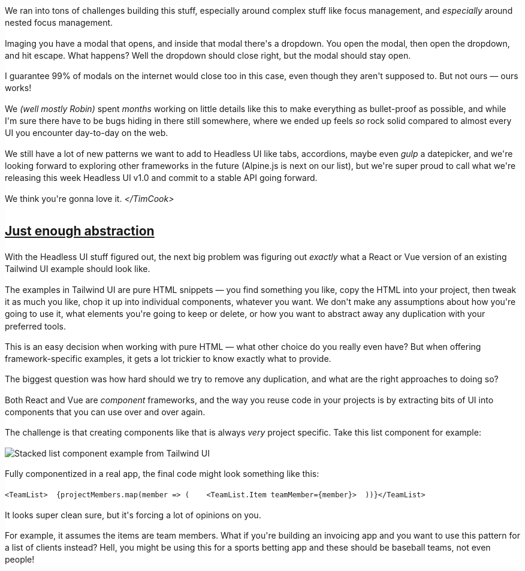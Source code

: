 We ran into tons of challenges building this stuff, especially around complex stuff like focus management, and *especially* around nested focus management.

Imaging you have a modal that opens, and inside that modal there's a dropdown. You open the modal, then open the dropdown, and hit escape. What happens? Well the dropdown should close right, but the modal should stay open.

I guarantee 99% of modals on the internet would close too in this case, even though they aren't supposed to. But not ours — ours works!

We *(well mostly Robin)* spent *months* working on little details like this to make everything as bullet-proof as possible, and while I'm sure there have to be bugs hiding in there still somewhere, where we ended up feels *so* rock solid compared to almost every UI you encounter day-to-day on the web.

We still have a lot of new patterns we want to add to Headless UI like tabs, accordions, maybe even *gulp* a datepicker, and we're looking forward to exploring other frameworks in the future (Alpine.js is next on our list), but we're super proud to call what we're releasing this week Headless UI v1.0 and commit to a stable API going forward.

We think you're gonna love it. *\</TimCook>*

## [Just enough abstraction](#just-enough-abstraction)

With the Headless UI stuff figured out, the next big problem was figuring out *exactly* what a React or Vue version of an existing Tailwind UI example should look like.

The examples in Tailwind UI are pure HTML snippets — you find something you like, copy the HTML into your project, then tweak it as much you like, chop it up into individual components, whatever you want. We don't make any assumptions about how you're going to use it, what elements you're going to keep or delete, or how you want to abstract away any duplication with your preferred tools.

This is an easy decision when working with pure HTML — what other choice do you really even have? But when offering framework-specific examples, it gets a lot trickier to know exactly what to provide.

The biggest question was how hard should we try to remove any duplication, and what are the right approaches to doing so?

Both React and Vue are *component* frameworks, and the way you reuse code in your projects is by extracting bits of UI into components that you can use over and over again.

The challenge is that creating components like that is always *very* project specific. Take this list component for example:

![Stacked list component example from Tailwind UI](/_next/image?url=%2F_next%2Fstatic%2Fmedia%2Fstacked-list-example.be02a016.png\&w=3840\&q=75)

Fully componentized in a real app, the final code might look something like this:

```
<TeamList>  {projectMembers.map(member => (    <TeamList.Item teamMember={member}>  ))}</TeamList>
```

It looks super clean sure, but it's forcing a lot of opinions on you.

For example, it assumes the items are team members. What if you're building an invoicing app and you want to use this pattern for a list of clients instead? Hell, you might be using this for a sports betting app and these should be baseball teams, not even people!
